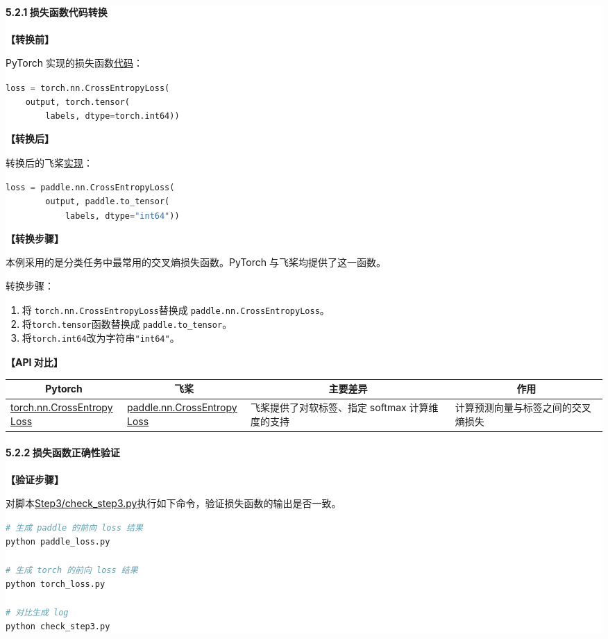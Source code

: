 #### **5.2.1 损失函数代码转换**

**【转换前】**

PyTorch 实现的损失函数[代码](https://github.com/PaddlePaddle/PaddleNLP/blob/develop/examples/torch_migration/pipeline/Step3/torch_loss.py#:~:text=criterion%20%3D%20nn.CrossEntropyLoss)：

```python
loss = torch.nn.CrossEntropyLoss(
    output, torch.tensor(
        labels, dtype=torch.int64))
```



**【转换后】**

转换后的飞桨[实现](https://github.com/PaddlePaddle/PaddleNLP/blob/develop/examples/torch_migration/pipeline/Step3/paddle_loss.py#:~:text=criterion%20%3D%20nn.CrossEntropyLoss)：

```python
loss = paddle.nn.CrossEntropyLoss(
        output, paddle.to_tensor(
            labels, dtype="int64"))
```



**【转换步骤】**

本例采用的是分类任务中最常用的交叉熵损失函数。PyTorch 与飞桨均提供了这一函数。

转换步骤：

1. 将 `torch.nn.CrossEntropyLoss`替换成 `paddle.nn.CrossEntropyLoss`。
2. 将`torch.tensor`函数替换成 `paddle.to_tensor`。
3. 将`torch.int64`改为字符串`"int64"`。



**【API 对比】**

| **Pytorch**                                                  | **飞桨**                                                     | **主要差异**                                    | **作用**                           |
| ------------------------------------------------------------ | ------------------------------------------------------------ | ----------------------------------------------- | ---------------------------------- |
| [torch.nn.CrossEntropyLoss](https://pytorch.org/docs/stable/generated/torch.nn.CrossEntropyLoss.html) | [paddle.nn.CrossEntropyLoss](https://www.paddlepaddle.org.cn/documentation/docs/zh/api/paddle/nn/CrossEntropyLoss_cn.html#crossentropyloss) | 飞桨提供了对软标签、指定 softmax 计算维度的支持 | 计算预测向量与标签之间的交叉熵损失 |

#### **5.2.2 损失函数正确性验证**

**【验证步骤】**

对脚本[Step3/check_step3.py](https://github.com/PaddlePaddle/PaddleNLP/tree/develop/examples/torch_migration/pipeline/Step3)执行如下命令，验证损失函数的输出是否一致。

```bash
# 生成 paddle 的前向 loss 结果
python paddle_loss.py

# 生成 torch 的前向 loss 结果
python torch_loss.py

# 对比生成 log
python check_step3.py
```
